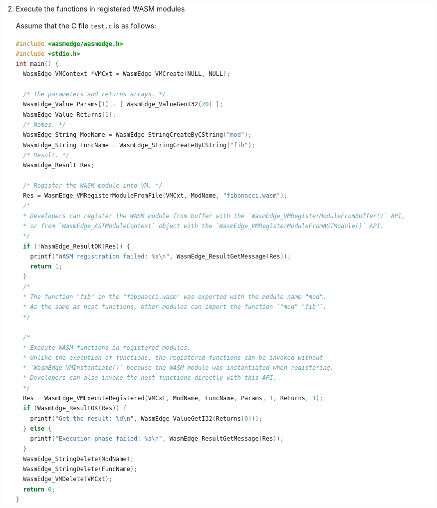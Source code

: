 2. Execute the functions in registered WASM modules

   Assume that the C file `test.c` is as follows:

   ```c
   #include <wasmedge/wasmedge.h>
   #include <stdio.h>
   int main() {
     WasmEdge_VMContext *VMCxt = WasmEdge_VMCreate(NULL, NULL);

     /* The parameters and returns arrays. */
     WasmEdge_Value Params[1] = { WasmEdge_ValueGenI32(20) };
     WasmEdge_Value Returns[1];
     /* Names. */
     WasmEdge_String ModName = WasmEdge_StringCreateByCString("mod");
     WasmEdge_String FuncName = WasmEdge_StringCreateByCString("fib");
     /* Result. */
     WasmEdge_Result Res;

     /* Register the WASM module into VM. */
     Res = WasmEdge_VMRegisterModuleFromFile(VMCxt, ModName, "fibonacci.wasm");
     /*
     * Developers can register the WASM module from buffer with the `WasmEdge_VMRegisterModuleFromBuffer()` API,
     * or from `WasmEdge_ASTModuleContext` object with the `WasmEdge_VMRegisterModuleFromASTModule()` API.
     */
     if (!WasmEdge_ResultOK(Res)) {
       printf("WASM registration failed: %s\n", WasmEdge_ResultGetMessage(Res));
       return 1;
     }
     /*
     * The function "fib" in the "fibonacci.wasm" was exported with the module name "mod".
     * As the same as host functions, other modules can import the function `"mod" "fib"`.
     */

     /*
     * Execute WASM functions in registered modules.
     * Unlike the execution of functions, the registered functions can be invoked without
     * `WasmEdge_VMInstantiate()` because the WASM module was instantiated when registering.
     * Developers can also invoke the host functions directly with this API.
     */
     Res = WasmEdge_VMExecuteRegistered(VMCxt, ModName, FuncName, Params, 1, Returns, 1);
     if (WasmEdge_ResultOK(Res)) {
       printf("Get the result: %d\n", WasmEdge_ValueGetI32(Returns[0]));
     } else {
       printf("Execution phase failed: %s\n", WasmEdge_ResultGetMessage(Res));
     }
     WasmEdge_StringDelete(ModName);
     WasmEdge_StringDelete(FuncName);
     WasmEdge_VMDelete(VMCxt);
     return 0;
   }
   ```
